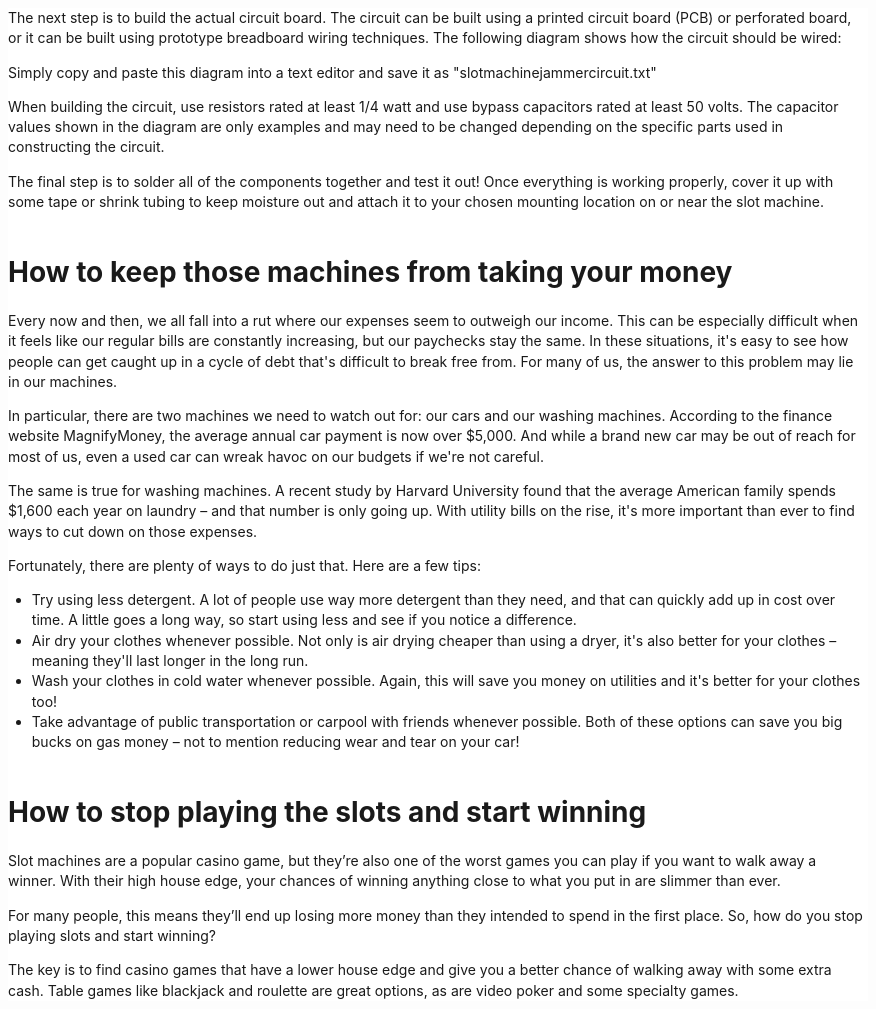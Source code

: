 The next step is to build the actual circuit board. The circuit can be built using a printed circuit board (PCB) or perforated board, or it can be built using prototype breadboard wiring techniques. The following diagram shows how the circuit should be wired:

 Simply copy and paste this diagram into a text editor and save it as "slotmachinejammercircuit.txt"


When building the circuit, use resistors rated at least 1/4 watt and use bypass capacitors rated at least 50 volts. The capacitor values shown in the diagram are only examples and may need to be changed depending on the specific parts used in constructing the circuit.

The final step is to solder all of the components together and test it out! Once everything is working properly, cover it up with some tape or shrink tubing to keep moisture out and attach it to your chosen mounting location on or near the slot machine.

#  How to keep those machines from taking your money 

Every now and then, we all fall into a rut where our expenses seem to outweigh our income. This can be especially difficult when it feels like our regular bills are constantly increasing, but our paychecks stay the same. In these situations, it's easy to see how people can get caught up in a cycle of debt that's difficult to break free from. For many of us, the answer to this problem may lie in our machines.

In particular, there are two machines we need to watch out for: our cars and our washing machines. According to the finance website MagnifyMoney, the average annual car payment is now over $5,000. And while a brand new car may be out of reach for most of us, even a used car can wreak havoc on our budgets if we're not careful.

The same is true for washing machines. A recent study by Harvard University found that the average American family spends $1,600 each year on laundry – and that number is only going up. With utility bills on the rise, it's more important than ever to find ways to cut down on those expenses.

Fortunately, there are plenty of ways to do just that. Here are a few tips:

- Try using less detergent. A lot of people use way more detergent than they need, and that can quickly add up in cost over time. A little goes a long way, so start using less and see if you notice a difference.
- Air dry your clothes whenever possible. Not only is air drying cheaper than using a dryer, it's also better for your clothes – meaning they'll last longer in the long run.
- Wash your clothes in cold water whenever possible. Again, this will save you money on utilities and it's better for your clothes too!
- Take advantage of public transportation or carpool with friends whenever possible. Both of these options can save you big bucks on gas money – not to mention reducing wear and tear on your car!

#  How to stop playing the slots and start winning

Slot machines are a popular casino game, but they’re also one of the worst games you can play if you want to walk away a winner. With their high house edge, your chances of winning anything close to what you put in are slimmer than ever.

For many people, this means they’ll end up losing more money than they intended to spend in the first place. So, how do you stop playing slots and start winning?

The key is to find casino games that have a lower house edge and give you a better chance of walking away with some extra cash. Table games like blackjack and roulette are great options, as are video poker and some specialty games.
